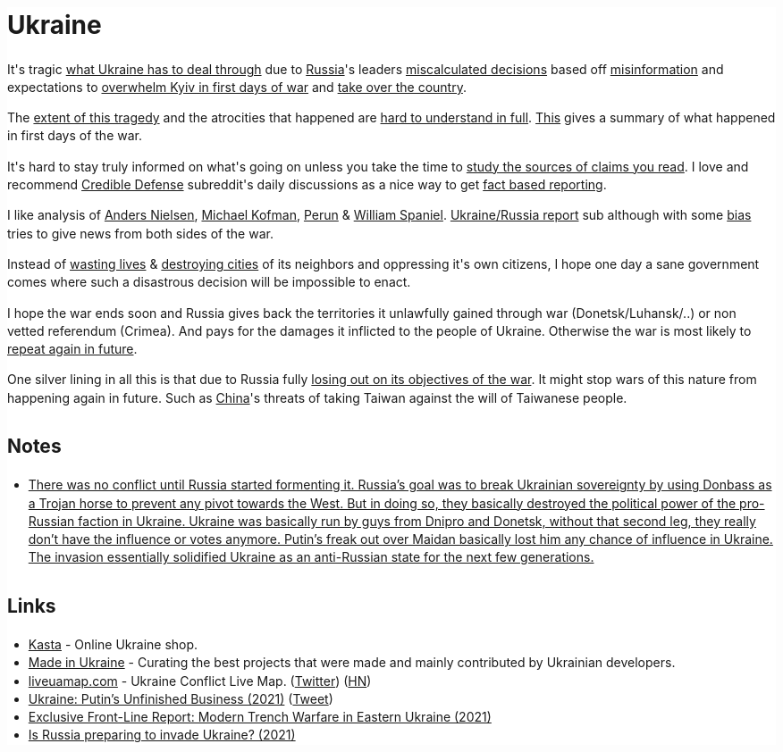 # Ukraine

It's tragic [what Ukraine has to deal through](https://war.ukraine.ua/) due to [Russia](russia.md)'s leaders [miscalculated decisions](https://www.reddit.com/r/CredibleDefense/comments/zc9a2b/comment/iyvi5wi/) based off [misinformation](https://youtu.be/3RFMnjnvNPw?t=80) and expectations to [overwhelm Kyiv in first days of war](<https://en.wikipedia.org/wiki/Battle_of_Kyiv_(2022)>) and [take over the country](https://www.youtube.com/watch?v=8YkGrKQXZxE).

The [extent of this tragedy](https://www.youtube.com/watch?v=EhssmUtN874) and the atrocities that happened are [hard to understand in full](https://www.reddit.com/r/CombatFootage/comments/11tsui7/russian_soldier_commits_suicide_after_being_hit/). [This](https://www.reddit.com/r/CredibleDefense/comments/11cgjkz/comment/ja4w809/) gives a summary of what happened in first days of the war.

It's hard to stay truly informed on what's going on unless you take the time to [study the sources of claims you read](https://www.reddit.com/r/ethereum/comments/sq1334/vitalik_buterin_takes_a_stand_against_russian/hwk7613/). I love and recommend [Credible Defense](https://www.reddit.com/r/CredibleDefense/) subreddit's daily discussions as a nice way to get [fact based reporting](https://www.reddit.com/r/CredibleDefense/comments/11bkh28/comment/ja3hmgv/?context=3).

I like analysis of [Anders Nielsen](https://www.youtube.com/@anderspuck/videos), [Michael Kofman](https://twitter.com/KofmanMichael), [Perun](https://www.youtube.com/@PerunAU/videos) & [William Spaniel](https://www.youtube.com/@Gametheory101/videos). [Ukraine/Russia report](https://www.reddit.com/r/UkraineRussiaReport/) sub although with some [bias](https://www.reddit.com/r/CredibleDefense/comments/11jyawc/comment/jb5g3qt/?context=3) tries to give news from both sides of the war.

Instead of [wasting lives](https://ukraine.bellingcat.com/) & [destroying cities](https://twitter.com/MaximEristavi/status/1513576913431941135) of its neighbors and oppressing it's own citizens, I hope one day a sane government comes where such a disastrous decision will be impossible to enact.

I hope the war ends soon and Russia gives back the territories it unlawfully gained through war (Donetsk/Luhansk/..) or non vetted referendum (Crimea). And pays for the damages it inflicted to the people of Ukraine. Otherwise the war is most likely to [repeat again in future](https://twitter.com/mdmitri91/status/1534316819481300997).

One silver lining in all this is that due to Russia fully [losing out on its objectives of the war](https://www.reddit.com/r/CredibleDefense/comments/vpq9ab/credibledefense_daily_megathread_july_02_2022/iem8scz/). It might stop wars of this nature from happening again in future. Such as [China](china.md)'s threats of taking Taiwan against the will of Taiwanese people.

## Notes

- [There was no conflict until Russia started formenting it. Russia’s goal was to break Ukrainian sovereignty by using Donbass as a Trojan horse to prevent any pivot towards the West. But in doing so, they basically destroyed the political power of the pro-Russian faction in Ukraine. Ukraine was basically run by guys from Dnipro and Donetsk, without that second leg, they really don’t have the influence or votes anymore. Putin’s freak out over Maidan basically lost him any chance of influence in Ukraine. The invasion essentially solidified Ukraine as an anti-Russian state for the next few generations.](https://www.reddit.com/r/CredibleDefense/comments/wmjila/comment/ijzgd2b/?context=3)

## Links

- [Kasta](https://kasta.ua/) - Online Ukraine shop.
- [Made in Ukraine](https://github.com/chernivtsijs/made-in-ukraine) - Curating the best projects that were made and mainly contributed by Ukrainian developers.
- [liveuamap.com](https://liveuamap.com/) - Ukraine Conflict Live Map. ([Twitter](https://twitter.com/Liveuamap)) ([HN](https://news.ycombinator.com/item?id=30429192))
- [Ukraine: Putin’s Unfinished Business (2021)](https://carnegieendowment.org/2021/11/12/ukraine-putin-s-unfinished-business-pub-85771) ([Tweet](https://twitter.com/andrewsweiss/status/1459285106120605707))
- [Exclusive Front-Line Report: Modern Trench Warfare in Eastern Ukraine (2021)](https://coffeeordie.com/ukraine-front-line/)
- [Is Russia preparing to invade Ukraine? (2021)](https://www.reddit.com/r/PoliticalDiscussion/comments/qstfha/is_russia_preparing_to_invade_ukraine_and_what/)